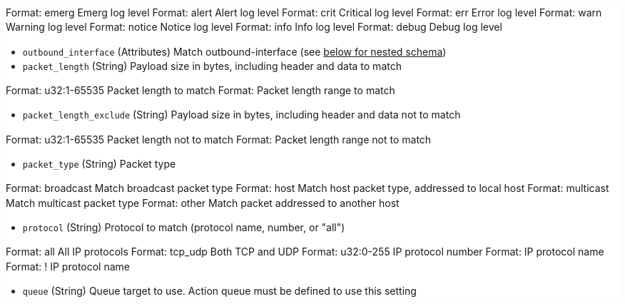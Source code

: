 Format: emerg
Emerg log level
Format: alert
Alert log level
Format: crit
Critical log level
Format: err
Error log level
Format: warn
Warning log level
Format: notice
Notice log level
Format: info
Info log level
Format: debug
Debug log level
- `outbound_interface` (Attributes) Match outbound-interface (see [below for nested schema](#nestedatt--rule--outbound_interface))
- `packet_length` (String) Payload size in bytes, including header and data to match

Format: u32:1-65535
Packet length to match
Format: <start-end>
Packet length range to match
- `packet_length_exclude` (String) Payload size in bytes, including header and data not to match

Format: u32:1-65535
Packet length not to match
Format: <start-end>
Packet length range not to match
- `packet_type` (String) Packet type

Format: broadcast
Match broadcast packet type
Format: host
Match host packet type, addressed to local host
Format: multicast
Match multicast packet type
Format: other
Match packet addressed to another host
- `protocol` (String) Protocol to match (protocol name, number, or "all")

Format: all
All IP protocols
Format: tcp_udp
Both TCP and UDP
Format: u32:0-255
IP protocol number
Format: <protocol>
IP protocol name
Format: !<protocol>
IP protocol name
- `queue` (String) Queue target to use. Action queue must be defined to use this setting
